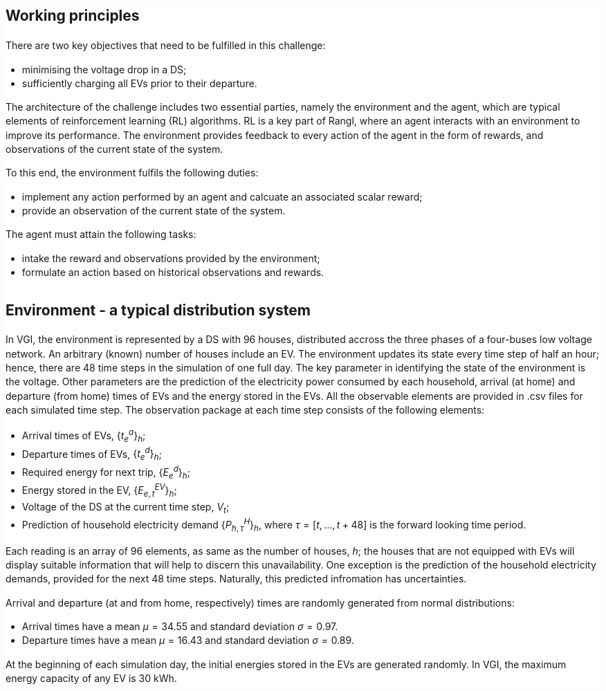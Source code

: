 ## Working principles

There are two key objectives that need to be fulfilled in this challenge:
   
- minimising the voltage drop in a DS;
- sufficiently charging all EVs prior to their departure.

The architecture of the challenge includes two essential parties, namely the environment and the agent, which are typical elements of reinforcement learning (RL) algorithms. RL is a key part of Rangl, where an agent interacts with an environment to improve its performance. The environment provides feedback to every action of the agent in the form of rewards, and observations of the current state of the system.

To this end, the environment fulfils the following duties:

- implement any action performed by an agent and calcuate an associated scalar reward;
- provide an observation of the current state of the system.

The agent must attain the following tasks:

- intake the reward and observations provided by the environment;
- formulate an action based on historical observations and rewards.

## Environment - a typical distribution system

In VGI, the environment is represented by a DS with 96 houses, distributed accross the three phases of a four-buses low voltage network. An arbitrary (known) number of houses include an EV. The environment updates its state every time step of half an hour; hence, there are 48 time steps in the simulation of one full day. 
The key parameter in identifying the state of the environment is the voltage. Other parameters are the prediction of the electricity power consumed by each household, arrival (at home) and departure (from home) times of EVs and the energy stored in the EVs. All the observable elements are provided in .csv files for each simulated time step. The observation package at each time step consists of the following elements:
- Arrival times of EVs, $\{t^{a}_e\}_h$;
- Departure times of EVs, $\{t^{d}_e\}_h$;
- Required energy for next trip, $\{E^{d}_e\}_h$;
- Energy stored in the EV, $\{E^{EV}_{e,t}\}_h$;
- Voltage of the DS at the current time step, $V_t$;
- Prediction of household electricity demand $\{P^H_{h,\tau}\}_h$, where $\tau=[t,\dots,t+48]$ is the forward looking time period.  

Each reading is an array of 96 elements, as same as the number of houses, $h$; the houses that are not equipped with EVs will display suitable information that will help to discern this unavailability. One exception is the prediction of the household electricity demands, provided for the next 48 time steps. Naturally, this predicted infromation has uncertainties. 

Arrival and departure (at and from home, respectively) times are randomly generated from normal distributions:
- Arrival times have a mean $\mu=34.55$ and standard deviation $\sigma=0.97$.
- Departure times have a mean $\mu=16.43$ and standard deviation $\sigma=0.89$.


At the beginning of each simulation day, the initial energies stored in the EVs are generated randomly. In VGI, the maximum energy capacity of any EV is 30 kWh.
